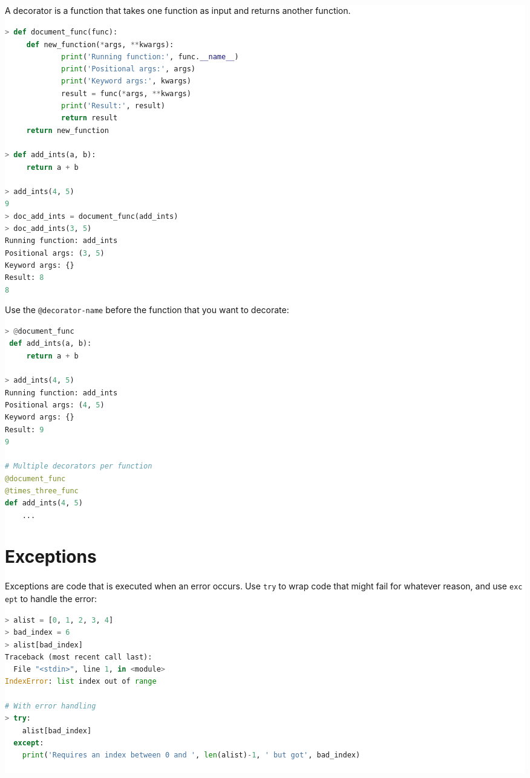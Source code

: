 A decorator is a function that takes one function as input and returns another function.

```python
> def document_func(func):
     def new_function(*args, **kwargs):
             print('Running function:', func.__name__)
             print('Positional args:', args)
             print('Keyword args:', kwargs)
             result = func(*args, **kwargs)
             print('Result:', result)
             return result
     return new_function
 
> def add_ints(a, b):
     return a + b
 
> add_ints(4, 5)
9
> doc_add_ints = document_func(add_ints)
> doc_add_ints(3, 5)
Running function: add_ints
Positional args: (3, 5)
Keyword args: {}
Result: 8
8
```
Use the `@decorator-name` before the function that you want to decorate:

```python
> @document_func
 def add_ints(a, b):
     return a + b
 
> add_ints(4, 5)
Running function: add_ints
Positional args: (4, 5)
Keyword args: {}
Result: 9
9

# Multiple decorators per function
@document_func
@times_three_func
def add_ints(4, 5)
    ...
```
# Exceptions

Exceptions are code that is executed when an error occurs. Use `try` to wrap code that might fail for whatever reason, and use `except` to handle the error:

```python
> alist = [0, 1, 2, 3, 4]
> bad_index = 6
> alist[bad_index]
Traceback (most recent call last):
  File "<stdin>", line 1, in <module>
IndexError: list index out of range

# With error handling
> try:
    alist[bad_index]
  except:
    print('Requires an index between 0 and ', len(alist)-1, ' but got', bad_index)
 
```